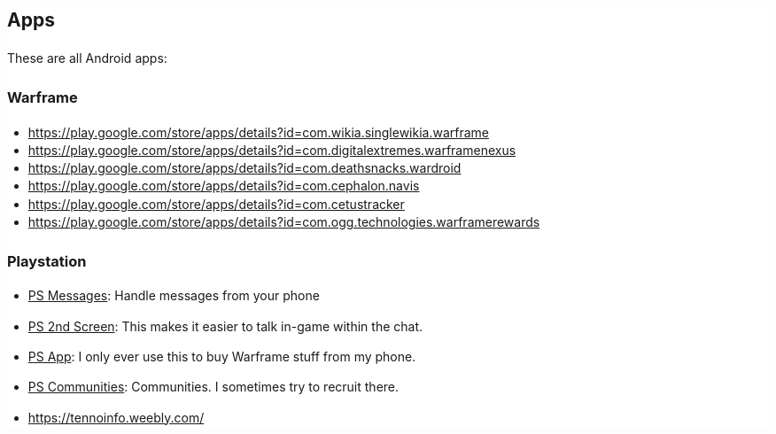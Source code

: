 ## Apps
These are all Android apps:

### Warframe
* https://play.google.com/store/apps/details?id=com.wikia.singlewikia.warframe
* https://play.google.com/store/apps/details?id=com.digitalextremes.warframenexus
* https://play.google.com/store/apps/details?id=com.deathsnacks.wardroid
* https://play.google.com/store/apps/details?id=com.cephalon.navis
* https://play.google.com/store/apps/details?id=com.cetustracker
* https://play.google.com/store/apps/details?id=com.ogg.technologies.warframerewards

### Playstation
* [PS Messages](https://play.google.com/store/apps/details?id=com.playstation.mobilemessenger): Handle messages from your phone
* [PS 2nd Screen](https://play.google.com/store/apps/details?id=com.playstation.mobile2ndscreen): This makes it easier to talk in-game within the chat.
* [PS App](https://play.google.com/store/apps/details?id=com.scee.psxandroid): I only ever use this to buy Warframe stuff from my phone.
* [PS Communities](https://play.google.com/store/apps/details?id=com.playstation.mobilecommunity): Communities. I sometimes try to recruit there.


* https://tennoinfo.weebly.com/